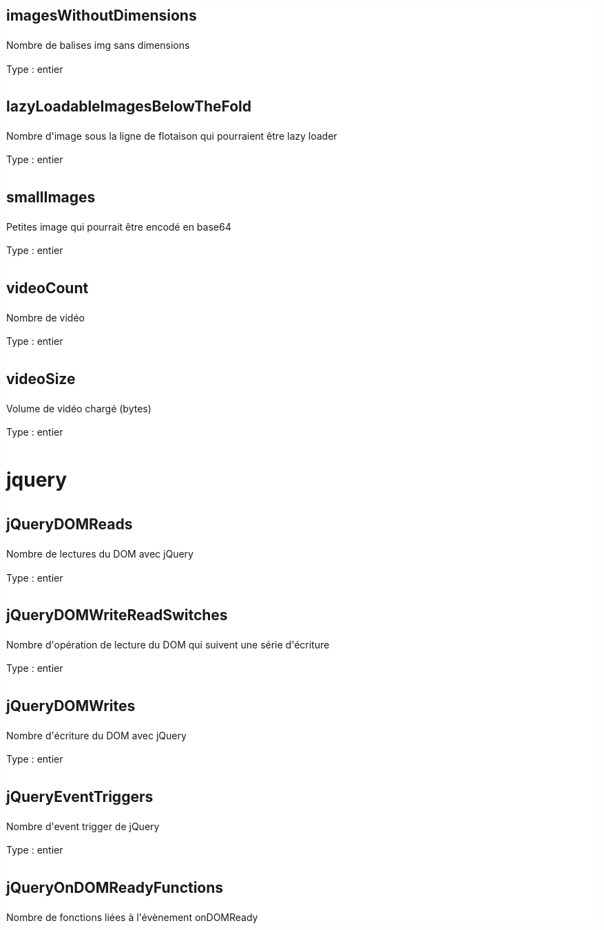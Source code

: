 ## imagesWithoutDimensions
Nombre de balises img sans dimensions

Type : entier

## lazyLoadableImagesBelowTheFold
Nombre d'image sous la ligne de flotaison qui pourraient être lazy loader

Type : entier

## smallImages
Petites image qui pourrait être encodé en base64

Type : entier

## videoCount
Nombre de vidéo

Type : entier

## videoSize
Volume de vidéo chargé (bytes)

Type : entier

# jquery
## jQueryDOMReads
Nombre de lectures du DOM avec jQuery

Type : entier

## jQueryDOMWriteReadSwitches
Nombre d'opération de lecture du DOM qui suivent une série d'écriture

Type : entier

## jQueryDOMWrites
Nombre d'écriture du DOM avec jQuery

Type : entier

## jQueryEventTriggers
Nombre d'event trigger de jQuery

Type : entier

## jQueryOnDOMReadyFunctions
Nombre de fonctions liées à l'évènement onDOMReady

